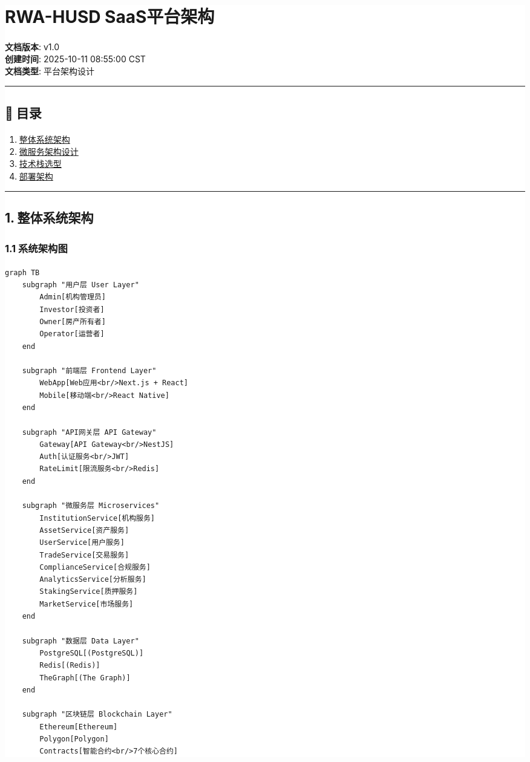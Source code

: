 # RWA-HUSD SaaS平台架构

**文档版本**: v1.0  
**创建时间**: 2025-10-11 08:55:00 CST  
**文档类型**: 平台架构设计  

---

## 📑 目录

1. [整体系统架构](#1-整体系统架构)
2. [微服务架构设计](#2-微服务架构设计)
3. [技术栈选型](#3-技术栈选型)
4. [部署架构](#4-部署架构)

---

## 1. 整体系统架构

### 1.1 系统架构图

```mermaid
graph TB
    subgraph "用户层 User Layer"
        Admin[机构管理员]
        Investor[投资者]
        Owner[房产所有者]
        Operator[运营者]
    end
    
    subgraph "前端层 Frontend Layer"
        WebApp[Web应用<br/>Next.js + React]
        Mobile[移动端<br/>React Native]
    end
    
    subgraph "API网关层 API Gateway"
        Gateway[API Gateway<br/>NestJS]
        Auth[认证服务<br/>JWT]
        RateLimit[限流服务<br/>Redis]
    end
    
    subgraph "微服务层 Microservices"
        InstitutionService[机构服务]
        AssetService[资产服务]
        UserService[用户服务]
        TradeService[交易服务]
        ComplianceService[合规服务]
        AnalyticsService[分析服务]
        StakingService[质押服务]
        MarketService[市场服务]
    end
    
    subgraph "数据层 Data Layer"
        PostgreSQL[(PostgreSQL)]
        Redis[(Redis)]
        TheGraph[(The Graph)]
    end
    
    subgraph "区块链层 Blockchain Layer"
        Ethereum[Ethereum]
        Polygon[Polygon]
        Contracts[智能合约<br/>7个核心合约]
```